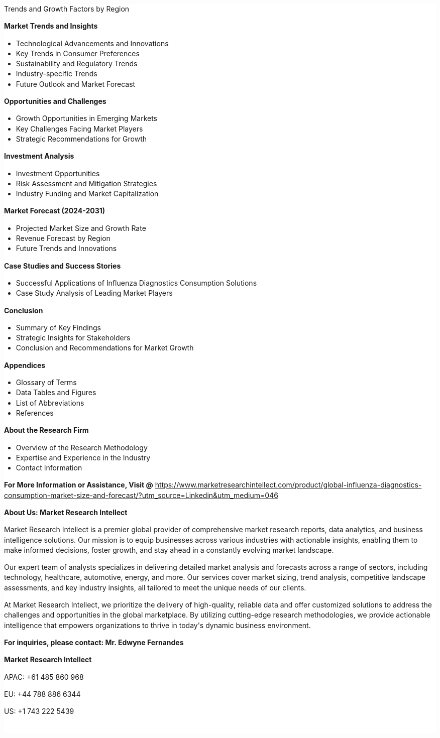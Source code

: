 Trends and Growth Factors by Region</li></ul><p><strong>Market Trends and Insights</strong></p><ul><li>Technological Advancements and Innovations</li><li>Key Trends in Consumer Preferences</li><li>Sustainability and Regulatory Trends</li><li>Industry-specific Trends</li><li>Future Outlook and Market Forecast</li></ul><p><strong>Opportunities and Challenges</strong></p><ul><li>Growth Opportunities in Emerging Markets</li><li>Key Challenges Facing Market Players</li><li>Strategic Recommendations for Growth</li></ul><p><strong>Investment Analysis</strong></p><ul><li>Investment Opportunities</li><li>Risk Assessment and Mitigation Strategies</li><li>Industry Funding and Market Capitalization</li></ul><p><strong>Market Forecast (2024-2031)</strong></p><ul><li>Projected Market Size and Growth Rate</li><li>Revenue Forecast by Region</li><li>Future Trends and Innovations</li></ul><p><strong>Case Studies and Success Stories</strong></p><ul><li>Successful Applications of Influenza Diagnostics Consumption Solutions</li><li>Case Study Analysis of Leading Market Players</li></ul><p><strong>Conclusion</strong></p><ul><li>Summary of Key Findings</li><li>Strategic Insights for Stakeholders</li><li>Conclusion and Recommendations for Market Growth</li></ul><p><strong>Appendices</strong></p><ul><li>Glossary of Terms</li><li>Data Tables and Figures</li><li>List of Abbreviations</li><li>References</li></ul><p><strong>About the Research Firm</strong></p><ul><li>Overview of the Research Methodology</li><li>Expertise and Experience in the Industry</li><li>Contact Information</li></ul></div><div class="article-main__content" data-test-id="publishing-text-block"><p><span class="font-[700]"><strong>For More Information or Assistance, Visit @</strong>&nbsp;<a href="https://www.marketresearchintellect.com/product/global-influenza-diagnostics-consumption-market-size-and-forecast/?utm_source=Linkedin&utm_medium=046">https://www.marketresearchintellect.com/product/global-influenza-diagnostics-consumption-market-size-and-forecast/?utm_source=Linkedin&utm_medium=046</a></span></p><p><strong>About Us: Market Research Intellect</strong></p><p>Market Research Intellect is a premier global provider of comprehensive market research reports, data analytics, and business intelligence solutions. Our mission is to equip businesses across various industries with actionable insights, enabling them to make informed decisions, foster growth, and stay ahead in a constantly evolving market landscape.</p><p>Our expert team of analysts specializes in delivering detailed market analysis and forecasts across a range of sectors, including technology, healthcare, automotive, energy, and more. Our services cover market sizing, trend analysis, competitive landscape assessments, and key industry insights, all tailored to meet the unique needs of our clients.</p><p>At Market Research Intellect, we prioritize the delivery of high-quality, reliable data and offer customized solutions to address the challenges and opportunities in the global marketplace. By utilizing cutting-edge research methodologies, we provide actionable intelligence that empowers organizations to thrive in today's dynamic business environment.</p><p><strong>For inquiries, please contact: Mr. Edwyne Fernandes</strong></p><p><strong>Market Research Intellect</strong></p><p>APAC: +61 485 860 968</p><p>EU: +44 788 886 6344</p><p>US: +1 743 222 5439</p></div><div class="article-main__content" data-test-id="publishing-text-block">&nbsp;</div>
